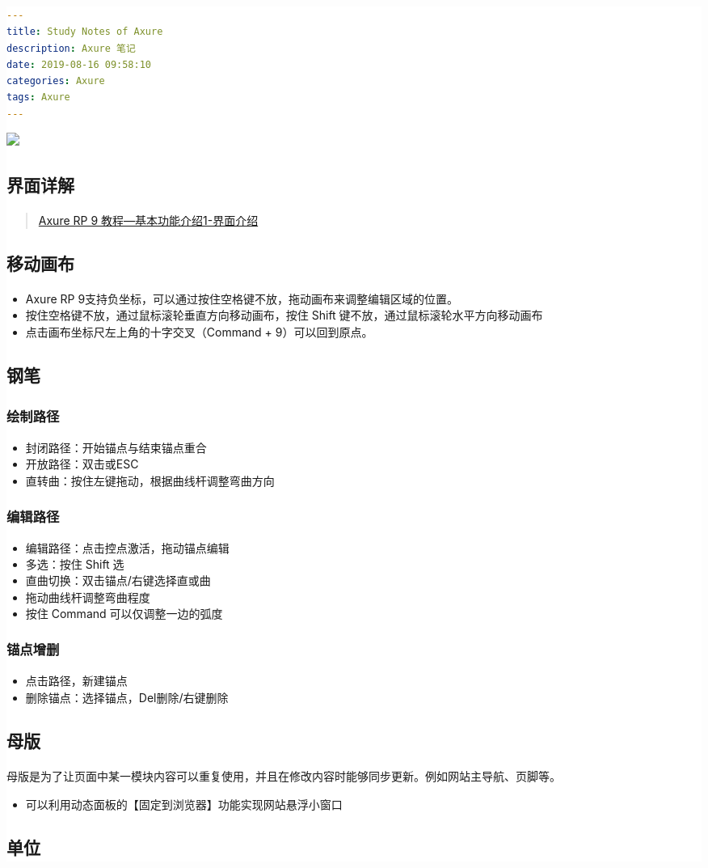 ```yaml
---
title: Study Notes of Axure
description: Axure 笔记
date: 2019-08-16 09:58:10
categories: Axure
tags: Axure
---
```


<img src="http://humbleux.com/wp-content/uploads/edd/2017/03/Axure-responsive-Store-template-1-Cover.png" width="100%"/>



## 界面详解

> [Axure RP 9 教程—基本功能介绍1-界面介绍](https://www.axure.com.cn/78577/)

## 移动画布

- Axure RP 9支持负坐标，可以通过按住空格键不放，拖动画布来调整编辑区域的位置。
- 按住空格键不放，通过鼠标滚轮垂直方向移动画布，按住 Shift 键不放，通过鼠标滚轮水平方向移动画布
- 点击画布坐标尺左上角的十字交叉（Command + 9）可以回到原点。

## 钢笔

### 绘制路径

- 封闭路径：开始锚点与结束锚点重合
- 开放路径：双击或ESC
- 直转曲：按住左键拖动，根据曲线杆调整弯曲方向

### 编辑路径

- 编辑路径：点击控点激活，拖动锚点编辑
- 多选：按住 Shift 选
- 直曲切换：双击锚点/右键选择直或曲
- 拖动曲线杆调整弯曲程度
- 按住 Command 可以仅调整一边的弧度

### 锚点增删

- 点击路径，新建锚点
- 删除锚点：选择锚点，Del删除/右键删除

## 母版

母版是为了让页面中某一模块内容可以重复使用，并且在修改内容时能够同步更新。例如网站主导航、页脚等。

- 可以利用动态面板的【固定到浏览器】功能实现网站悬浮小窗口

## 单位
